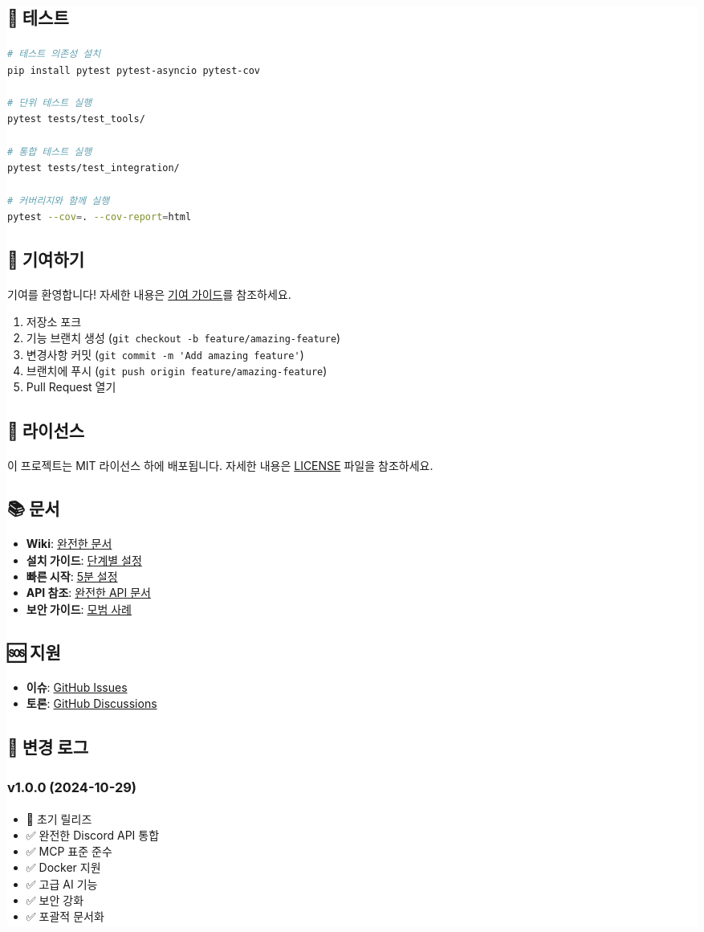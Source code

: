 ## 🧪 테스트

```bash
# 테스트 의존성 설치
pip install pytest pytest-asyncio pytest-cov

# 단위 테스트 실행
pytest tests/test_tools/

# 통합 테스트 실행
pytest tests/test_integration/

# 커버리지와 함께 실행
pytest --cov=. --cov-report=html
```

## 🤝 기여하기

기여를 환영합니다! 자세한 내용은 [기여 가이드](CONTRIBUTING.md)를 참조하세요.

1. 저장소 포크
2. 기능 브랜치 생성 (`git checkout -b feature/amazing-feature`)
3. 변경사항 커밋 (`git commit -m 'Add amazing feature'`)
4. 브랜치에 푸시 (`git push origin feature/amazing-feature`)
5. Pull Request 열기

## 📄 라이선스

이 프로젝트는 MIT 라이선스 하에 배포됩니다. 자세한 내용은 [LICENSE](LICENSE) 파일을 참조하세요.

## 📚 문서

- **Wiki**: [완전한 문서](https://github.com/tristan-kkim/discord-mcp/wiki)
- **설치 가이드**: [단계별 설정](https://github.com/tristan-kkim/discord-mcp/wiki/Installation-Guide)
- **빠른 시작**: [5분 설정](https://github.com/tristan-kkim/discord-mcp/wiki/Quick-Start)
- **API 참조**: [완전한 API 문서](https://github.com/tristan-kkim/discord-mcp/wiki/API-Endpoints)
- **보안 가이드**: [모범 사례](https://github.com/tristan-kkim/discord-mcp/wiki/Security-Guide)

## 🆘 지원

- **이슈**: [GitHub Issues](https://github.com/tristan-kkim/discord-mcp/issues)
- **토론**: [GitHub Discussions](https://github.com/tristan-kkim/discord-mcp/discussions)

## 🔄 변경 로그

### v1.0.0 (2024-10-29)
- 🎉 초기 릴리즈
- ✅ 완전한 Discord API 통합
- ✅ MCP 표준 준수
- ✅ Docker 지원
- ✅ 고급 AI 기능
- ✅ 보안 강화
- ✅ 포괄적 문서화